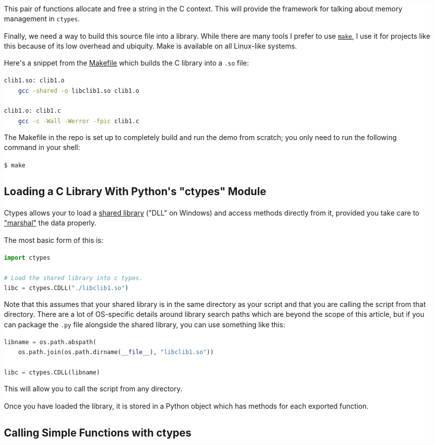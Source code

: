 This pair of functions allocate and free a string in the C context. This will provide the framework for talking about memory management in `ctypes`.

Finally, we need a way to build this source file into a library.  While there are many tools I prefer to use [`make`](https://en.wikipedia.org/wiki/Make_(software)), I use it for projects like this because of its low overhead and ubiquity.  Make is available on all Linux-like systems.

Here's a snippet from the [Makefile](https://en.wikipedia.org/wiki/Makefile) which builds the C library into a `.so` file:

```sh
clib1.so: clib1.o
    gcc -shared -o libclib1.so clib1.o

clib1.o: clib1.c
    gcc -c -Wall -Werror -fpic clib1.c
```

The Makefile in the repo is set up to completely build and run the demo from
scratch; you only need to run the following command in your shell:

```sh
$ make
```

## Loading a C Library With Python's "ctypes" Module

Ctypes allows your to load a [shared library](https://www.dwheeler.com/program-library/Program-Library-HOWTO/x36.html) ("DLL" on Windows) and access methods directly from it, provided you take care to ["marshal"](https://en.wikipedia.org/wiki/Marshalling_(computer_science)) the data properly.

The most basic form of this is:

```python
import ctypes

# Load the shared library into c types.
libc = ctypes.CDLL("./libclib1.so")
```

Note that this assumes that your shared library is in the same directory as your script and that you are calling the script from that directory. There are a lot of OS-specific details around library search paths which are beyond the scope of this article, but if you can package the `.py` file alongside the shared library, you can use something like this:

```python
libname = os.path.abspath(
    os.path.join(os.path.dirname(__file__), "libclib1.so"))

libc = ctypes.CDLL(libname)
```

This will allow you to call the script from any directory.

Once you have loaded the library, it is stored in a Python object which has methods for each exported function.

## Calling Simple Functions with ctypes

